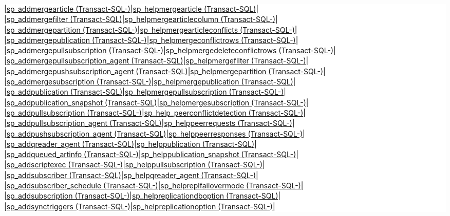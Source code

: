 |[sp_addmergearticle &#40;Transact-SQL-&#41;](../../relational-databases/system-stored-procedures/sp-addmergearticle-transact-sql.md)|[sp_helpmergearticle &#40;Transact-SQL&#41;](../../relational-databases/system-stored-procedures/sp-helpmergearticle-transact-sql.md)|  
|[sp_addmergefilter &#40;Transact-SQL&#41;](../../relational-databases/system-stored-procedures/sp-addmergefilter-transact-sql.md)|[sp_helpmergearticlecolumn &#40;Transact-SQL-&#41;](../../relational-databases/system-stored-procedures/sp-helpmergearticlecolumn-transact-sql.md)|  
|[sp_addmergepartition &#40;Transact-SQL-&#41;](../../relational-databases/system-stored-procedures/sp-addmergepartition-transact-sql.md)|[sp_helpmergearticleconflicts &#40;Transact-SQL-&#41;](../../relational-databases/system-stored-procedures/sp-helpmergearticleconflicts-transact-sql.md)|  
|[sp_addmergepublication &#40;Transact-SQL-&#41;](../../relational-databases/system-stored-procedures/sp-addmergepublication-transact-sql.md)|[sp_helpmergeconflictrows &#40;Transact-SQL-&#41;](../../relational-databases/system-stored-procedures/sp-helpmergeconflictrows-transact-sql.md)|  
|[sp_addmergepullsubscription &#40;Transact-SQL-&#41;](../../relational-databases/system-stored-procedures/sp-addmergepullsubscription-transact-sql.md)|[sp_helpmergedeleteconflictrows &#40;Transact-SQL-&#41;](../../relational-databases/system-stored-procedures/sp-helpmergedeleteconflictrows-transact-sql.md)|  
|[sp_addmergepullsubscription_agent &#40;Transact-SQL&#41;](../../relational-databases/system-stored-procedures/sp-addmergepullsubscription-agent-transact-sql.md)|[sp_helpmergefilter &#40;Transact-SQL-&#41;](../../relational-databases/system-stored-procedures/sp-helpmergefilter-transact-sql.md)|  
|[sp_addmergepushsubscription_agent &#40;Transact-SQL&#41;](../../relational-databases/system-stored-procedures/sp-addmergepushsubscription-agent-transact-sql.md)|[sp_helpmergepartition &#40;Transact-SQL-&#41;](../../relational-databases/system-stored-procedures/sp-helpmergepartition-transact-sql.md)|  
|[sp_addmergesubscription &#40;Transact-SQL-&#41;](../../relational-databases/system-stored-procedures/sp-addmergesubscription-transact-sql.md)|[sp_helpmergepublication &#40;Transact-SQL&#41;](../../relational-databases/system-stored-procedures/sp-helpmergepublication-transact-sql.md)|  
|[sp_addpublication &#40;Transact-SQL&#41;](../../relational-databases/system-stored-procedures/sp-addpublication-transact-sql.md)|[sp_helpmergepullsubscription &#40;Transact-SQL-&#41;](../../relational-databases/system-stored-procedures/sp-helpmergepullsubscription-transact-sql.md)|  
|[sp_addpublication_snapshot &#40;Transact-SQL&#41;](../../relational-databases/system-stored-procedures/sp-addpublication-snapshot-transact-sql.md)|[sp_helpmergesubscription &#40;Transact-SQL-&#41;](../../relational-databases/system-stored-procedures/sp-helpmergesubscription-transact-sql.md)|  
|[sp_addpullsubscription &#40;Transact-SQL-&#41;](../../relational-databases/system-stored-procedures/sp-addpullsubscription-transact-sql.md)|[sp_help_peerconflictdetection &#40;Transact-SQL-&#41;](../../relational-databases/system-stored-procedures/sp-help-peerconflictdetection-transact-sql.md)|  
|[sp_addpullsubscription_agent &#40;Transact-SQL&#41;](../../relational-databases/system-stored-procedures/sp-addpullsubscription-agent-transact-sql.md)|[sp_helppeerrequests &#40;Transact-SQL-&#41;](../../relational-databases/system-stored-procedures/sp-helppeerrequests-transact-sql.md)|  
|[sp_addpushsubscription_agent &#40;Transact-SQL&#41;](../../relational-databases/system-stored-procedures/sp-addpushsubscription-agent-transact-sql.md)|[sp_helppeerresponses &#40;Transact-SQL-&#41;](../../relational-databases/system-stored-procedures/sp-helppeerresponses-transact-sql.md)|  
|[sp_addqreader_agent &#40;Transact-SQL&#41;](../../relational-databases/system-stored-procedures/sp-addqreader-agent-transact-sql.md)|[sp_helppublication &#40;Transact-SQL&#41;](../../relational-databases/system-stored-procedures/sp-helppublication-transact-sql.md)|  
|[sp_addqueued_artinfo &#40;Transact-SQL-&#41;](../../relational-databases/system-stored-procedures/sp-addqueued-artinfo-transact-sql.md)|[sp_helppublication_snapshot &#40;Transact-SQL-&#41;](../../relational-databases/system-stored-procedures/sp-helppublication-snapshot-transact-sql.md)|  
|[sp_addscriptexec &#40;Transact-SQL-&#41;](../../relational-databases/system-stored-procedures/sp-addscriptexec-transact-sql.md)|[sp_helppullsubscription &#40;Transact-SQL-&#41;](../../relational-databases/system-stored-procedures/sp-helppullsubscription-transact-sql.md)|  
|[sp_addsubscriber &#40;Transact-SQL&#41;](../../relational-databases/system-stored-procedures/sp-addsubscriber-transact-sql.md)|[sp_helpqreader_agent &#40;Transact-SQL-&#41;](../../relational-databases/system-stored-procedures/sp-helpqreader-agent-transact-sql.md)|  
|[sp_addsubscriber_schedule &#40;Transact-SQL-&#41;](../../relational-databases/system-stored-procedures/sp-addsubscriber-schedule-transact-sql.md)|[sp_helpreplfailovermode &#40;Transact-SQL-&#41;](../../relational-databases/system-stored-procedures/sp-helpreplfailovermode-transact-sql.md)|  
|[sp_addsubscription &#40;Transact-SQL-&#41;](../../relational-databases/system-stored-procedures/sp-addsubscription-transact-sql.md)|[sp_helpreplicationdboption &#40;Transact-SQL&#41;](../../relational-databases/system-stored-procedures/sp-helpreplicationdboption-transact-sql.md)|  
|[sp_addsynctriggers &#40;Transact-SQL-&#41;](../../relational-databases/system-stored-procedures/sp-addsynctriggers-transact-sql.md)|[sp_helpreplicationoption &#40;Transact-SQL-&#41;](../../relational-databases/system-stored-procedures/sp-helpreplicationoption-transact-sql.md)|  